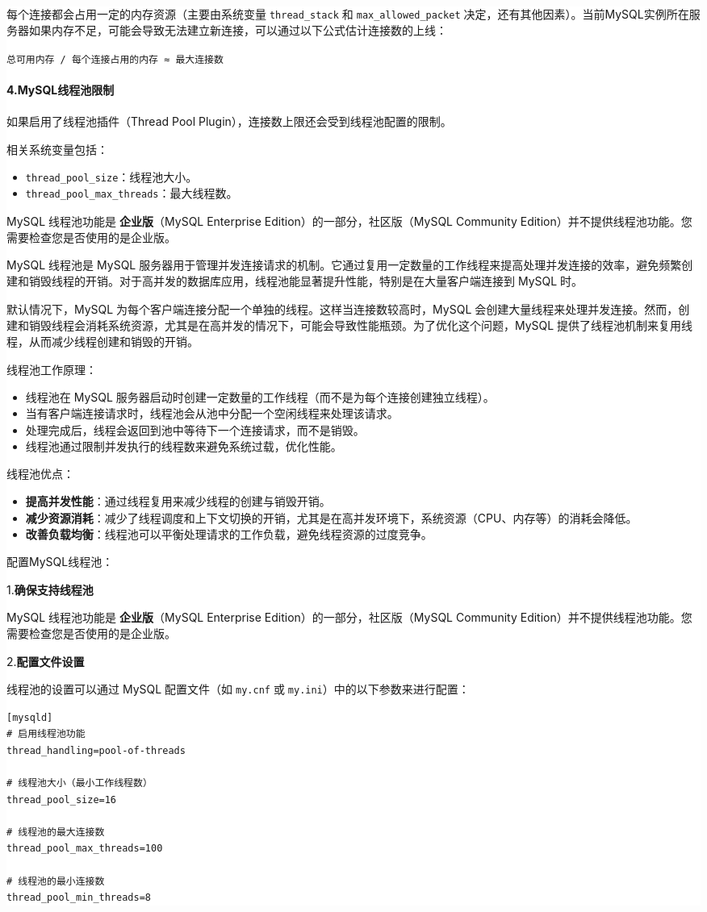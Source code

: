 每个连接都会占用一定的内存资源（主要由系统变量 `thread_stack` 和 `max_allowed_packet` 决定，还有其他因素）。当前MySQL实例所在服务器如果内存不足，可能会导致无法建立新连接，可以通过以下公式估计连接数的上线：

```
总可用内存 / 每个连接占用的内存 ≈ 最大连接数
```

#### 4.MySQL线程池限制

如果启用了线程池插件（Thread Pool Plugin），连接数上限还会受到线程池配置的限制。

相关系统变量包括：

- `thread_pool_size`：线程池大小。
- `thread_pool_max_threads`：最大线程数。

MySQL 线程池功能是 **企业版**（MySQL Enterprise Edition）的一部分，社区版（MySQL Community Edition）并不提供线程池功能。您需要检查您是否使用的是企业版。

MySQL 线程池是 MySQL 服务器用于管理并发连接请求的机制。它通过复用一定数量的工作线程来提高处理并发连接的效率，避免频繁创建和销毁线程的开销。对于高并发的数据库应用，线程池能显著提升性能，特别是在大量客户端连接到 MySQL 时。

默认情况下，MySQL 为每个客户端连接分配一个单独的线程。这样当连接数较高时，MySQL 会创建大量线程来处理并发连接。然而，创建和销毁线程会消耗系统资源，尤其是在高并发的情况下，可能会导致性能瓶颈。为了优化这个问题，MySQL 提供了线程池机制来复用线程，从而减少线程创建和销毁的开销。

线程池工作原理：

- 线程池在 MySQL 服务器启动时创建一定数量的工作线程（而不是为每个连接创建独立线程）。
- 当有客户端连接请求时，线程池会从池中分配一个空闲线程来处理该请求。
- 处理完成后，线程会返回到池中等待下一个连接请求，而不是销毁。
- 线程池通过限制并发执行的线程数来避免系统过载，优化性能。

线程池优点：

- **提高并发性能**：通过线程复用来减少线程的创建与销毁开销。
- **减少资源消耗**：减少了线程调度和上下文切换的开销，尤其是在高并发环境下，系统资源（CPU、内存等）的消耗会降低。
- **改善负载均衡**：线程池可以平衡处理请求的工作负载，避免线程资源的过度竞争。

配置MySQL线程池：

1.**确保支持线程池**

MySQL 线程池功能是 **企业版**（MySQL Enterprise Edition）的一部分，社区版（MySQL Community Edition）并不提供线程池功能。您需要检查您是否使用的是企业版。

2.**配置文件设置**

线程池的设置可以通过 MySQL 配置文件（如 `my.cnf` 或 `my.ini`）中的以下参数来进行配置：

```
[mysqld]
# 启用线程池功能
thread_handling=pool-of-threads

# 线程池大小（最小工作线程数）
thread_pool_size=16

# 线程池的最大连接数
thread_pool_max_threads=100

# 线程池的最小连接数
thread_pool_min_threads=8
```
